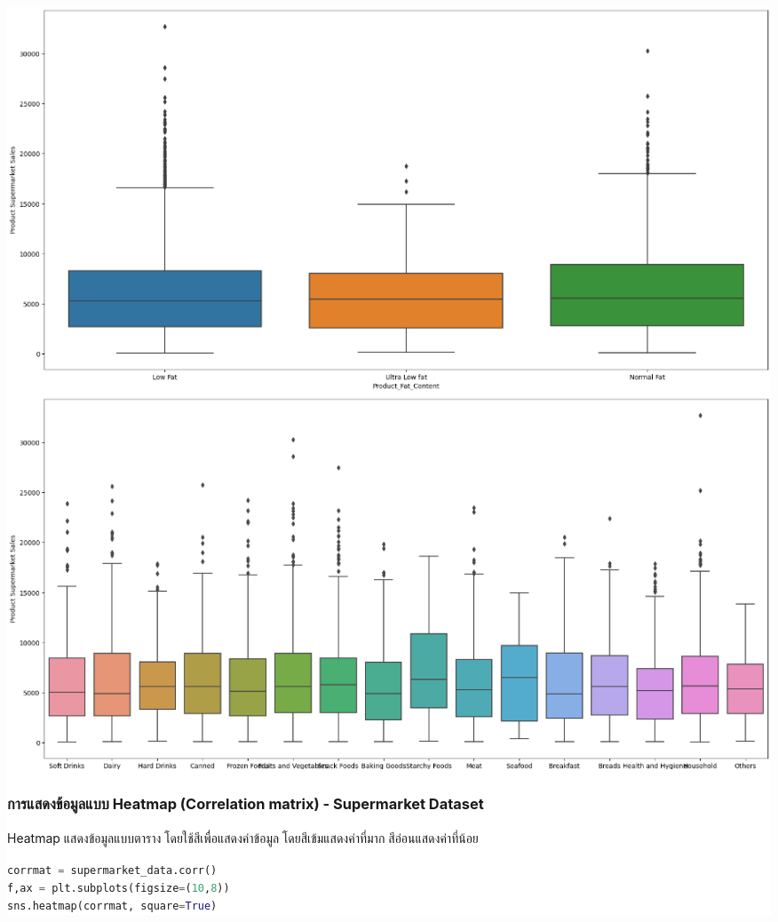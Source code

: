 ![png](images/04_17_BoxPlotCat.png)


### การแสดงข้อมูลแบบ Heatmap (Correlation matrix) - Supermarket Dataset
Heatmap แสดงข้อมูลแบบตาราง โดยใช้สีเพื่อแสดงค่าข้อมูล โดยสีเข้มแสดงค่าที่มาก สีอ่อนแสดงค่าที่น้อย

```python
corrmat = supermarket_data.corr()
f,ax = plt.subplots(figsize=(10,8))
sns.heatmap(corrmat, square=True)
```
